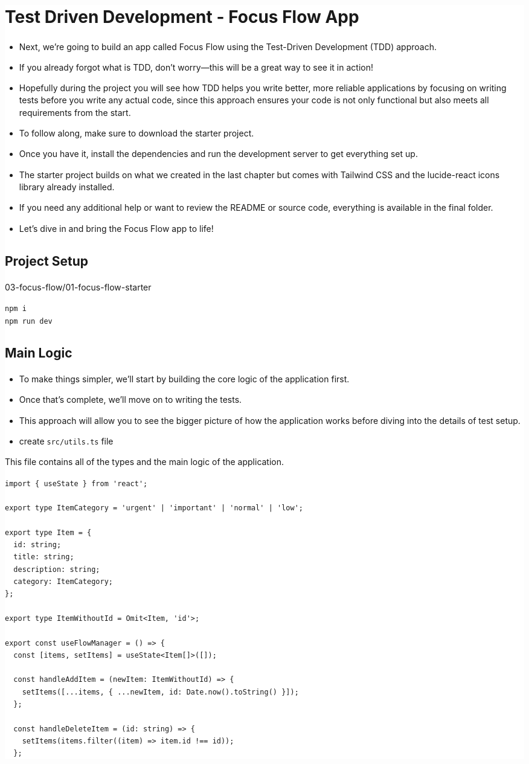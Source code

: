 # Test Driven Development - Focus Flow App

- Next, we’re going to build an app called Focus Flow using the Test-Driven Development (TDD) approach. 
- If you already forgot what is TDD, don’t worry—this will be a great way to see it in action! 
- Hopefully during the project you will see how TDD helps you write better, more reliable applications by focusing on writing tests before 
  you write any actual code, since this approach ensures your code is not only functional but also meets all requirements from the start.

- To follow along, make sure to download the starter project. 
- Once you have it, install the dependencies and run the development server to get everything set up. 
- The starter project builds on what we created in the last chapter but comes with Tailwind CSS and the lucide-react icons library already installed.

- If you need any additional help or want to review the README or source code, everything is available in the final folder. 
- Let’s dive in and bring the Focus Flow app to life!

## Project Setup

03-focus-flow/01-focus-flow-starter

```sh
npm i
npm run dev
```

## Main Logic

- To make things simpler, we’ll start by building the core logic of the application first. 
- Once that’s complete, we’ll move on to writing the tests. 
- This approach will allow you to see the bigger picture of how the application works before diving into the details of test setup.

- create `src/utils.ts` file

This file contains all of the types and the main logic of the application.

```tsx
import { useState } from 'react';

export type ItemCategory = 'urgent' | 'important' | 'normal' | 'low';

export type Item = {
  id: string;
  title: string;
  description: string;
  category: ItemCategory;
};

export type ItemWithoutId = Omit<Item, 'id'>;

export const useFlowManager = () => {
  const [items, setItems] = useState<Item[]>([]);

  const handleAddItem = (newItem: ItemWithoutId) => {
    setItems([...items, { ...newItem, id: Date.now().toString() }]);
  };

  const handleDeleteItem = (id: string) => {
    setItems(items.filter((item) => item.id !== id));
  };

```